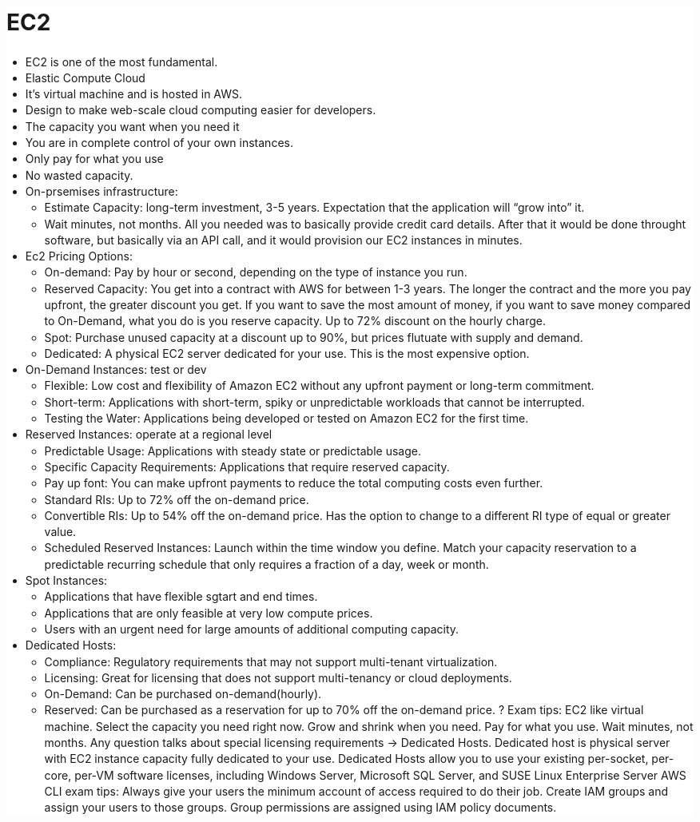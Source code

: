 # EC2
- EC2 is one of the most fundamental.
- Elastic Compute Cloud
- It’s virtual machine and is hosted in AWS.
- Design to make web-scale cloud computing easier for developers.
- The capacity you want when you need it
- You are in complete control of your own instances.
- Only pay for what you use
- No wasted capacity.
- On-prsemises infrastructure:
  - Estimate Capacity: long-term investment, 3-5 years. Expectation that the application will “grow into” it.
  - Wait minutes, not months. All you needed was to basically provide credit card details. After that it would be done throught software, but basically via an API call, and it would provision our EC2 instances in minutes.
- Ec2 Pricing Options:
  - On-demand: Pay by hour or second, depending on the type of instance you run.
  - Reserved Capacity: You get into a contract with AWS for between 1-3 years. The longer the contract and the more you pay upfront, the greater discount you get. If you want to save the most amount of money, if you want to save money compared to On-Demand, what you do is you reserve capacity. Up to 72% discount on the hourly charge.
  - Spot: Purchase unused capacity at a discount up to 90%, but prices flutuate with supply and demand.
  - Dedicated: A physical EC2 server dedicated for your use. This is the most expensive option.
- On-Demand Instances: test or dev
  - Flexible: Low cost and flexibility of Amazon EC2 without any upfront payment or long-term commitment.
  - Short-term: Applications with short-term, spiky or unpredictable workloads that cannot be interrupted.
  - Testing the Water: Applications being developed or tested on Amazon EC2 for the first time.
- Reserved Instances: operate at a regional level
  - Predictable Usage: Applications with steady state or predictable usage.
  - Specific Capacity Requirements: Applications that require reserved capacity.
  - Pay up font: You can make upfront payments to reduce the total computing costs even further.
  - Standard RIs: Up to 72% off the on-demand price.
  - Convertible RIs: Up to 54% off the on-demand price. Has the option to change to a different RI type of equal or greater value.
  - Scheduled Reserved Instances: Launch within the time window you define. Match your capacity reservation to a predictable recurring schedule that only requires a fraction of a day, week or month.
- Spot Instances:
  - Applications that have flexible sgtart and end times.
  - Applications that are only feasible at very low compute prices.
  - Users with an urgent need for large amounts of additional computing capacity.
- Dedicated Hosts:
  - Compliance: Regulatory requirements that may not support multi-tenant virtualization.
  - Licensing: Great for licensing that does not support multi-tenancy or cloud deployments.
  - On-Demand: Can be purchased on-demand(hourly).
  - Reserved: Can be purchased as a reservation for up to 70% off the on-demand price.
? Exam tips: 
EC2 like virtual machine. 
Select the capacity you need right now.
Grow and shrink when you need.
Pay for what you use.
Wait minutes, not months.
Any question talks about special licensing requirements -> Dedicated Hosts. Dedicated host is physical server with EC2 instance capacity fully dedicated to your use. Dedicated Hosts allow you to use your existing per-socket, per-core, per-VM software licenses, including Windows Server, Microsoft SQL Server, and SUSE Linux Enterprise Server
AWS CLI exam tips:
Always give your users the minimum account of access required to do their job.
Create IAM groups and assign your users to those groups. Group permissions are assigned using IAM policy documents.